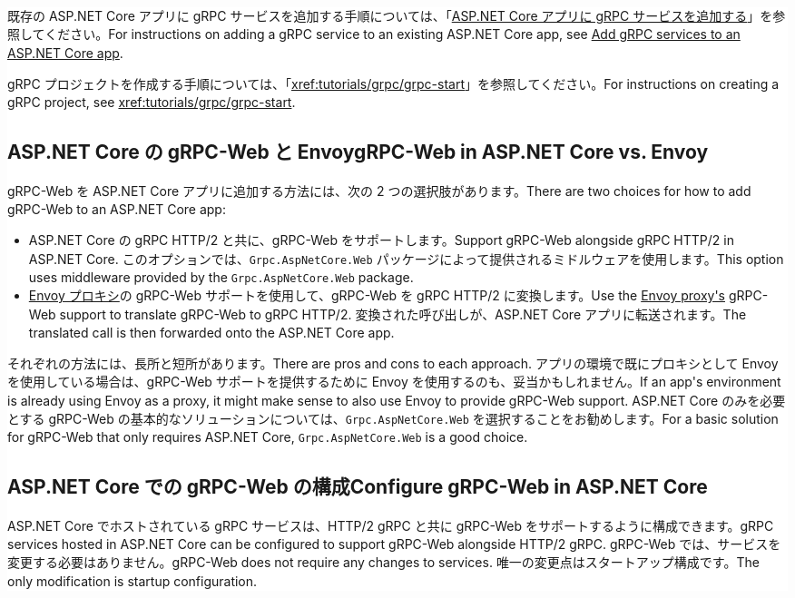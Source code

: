 
<span data-ttu-id="efb4c-109">既存の ASP.NET Core アプリに gRPC サービスを追加する手順については、「[ASP.NET Core アプリに gRPC サービスを追加する](xref:grpc/aspnetcore#add-grpc-services-to-an-aspnet-core-app)」を参照してください。</span><span class="sxs-lookup"><span data-stu-id="efb4c-109">For instructions on adding a gRPC service to an existing ASP.NET Core app, see [Add gRPC services to an ASP.NET Core app](xref:grpc/aspnetcore#add-grpc-services-to-an-aspnet-core-app).</span></span>

<span data-ttu-id="efb4c-110">gRPC プロジェクトを作成する手順については、「<xref:tutorials/grpc/grpc-start>」を参照してください。</span><span class="sxs-lookup"><span data-stu-id="efb4c-110">For instructions on creating a gRPC project, see <xref:tutorials/grpc/grpc-start>.</span></span>

## <a name="grpc-web-in-aspnet-core-vs-envoy"></a><span data-ttu-id="efb4c-111">ASP.NET Core の gRPC-Web と Envoy</span><span class="sxs-lookup"><span data-stu-id="efb4c-111">gRPC-Web in ASP.NET Core vs. Envoy</span></span>

<span data-ttu-id="efb4c-112">gRPC-Web を ASP.NET Core アプリに追加する方法には、次の 2 つの選択肢があります。</span><span class="sxs-lookup"><span data-stu-id="efb4c-112">There are two choices for how to add gRPC-Web to an ASP.NET Core app:</span></span>

* <span data-ttu-id="efb4c-113">ASP.NET Core の gRPC HTTP/2 と共に、gRPC-Web をサポートします。</span><span class="sxs-lookup"><span data-stu-id="efb4c-113">Support gRPC-Web alongside gRPC HTTP/2 in ASP.NET Core.</span></span> <span data-ttu-id="efb4c-114">このオプションでは、`Grpc.AspNetCore.Web` パッケージによって提供されるミドルウェアを使用します。</span><span class="sxs-lookup"><span data-stu-id="efb4c-114">This option uses middleware provided by the `Grpc.AspNetCore.Web` package.</span></span>
* <span data-ttu-id="efb4c-115">[Envoy プロキシ](https://www.envoyproxy.io/)の gRPC-Web サポートを使用して、gRPC-Web を gRPC HTTP/2 に変換します。</span><span class="sxs-lookup"><span data-stu-id="efb4c-115">Use the [Envoy proxy's](https://www.envoyproxy.io/) gRPC-Web support to translate gRPC-Web to gRPC HTTP/2.</span></span> <span data-ttu-id="efb4c-116">変換された呼び出しが、ASP.NET Core アプリに転送されます。</span><span class="sxs-lookup"><span data-stu-id="efb4c-116">The translated call is then forwarded onto the ASP.NET Core app.</span></span>

<span data-ttu-id="efb4c-117">それぞれの方法には、長所と短所があります。</span><span class="sxs-lookup"><span data-stu-id="efb4c-117">There are pros and cons to each approach.</span></span> <span data-ttu-id="efb4c-118">アプリの環境で既にプロキシとして Envoy を使用している場合は、gRPC-Web サポートを提供するために Envoy を使用するのも、妥当かもしれません。</span><span class="sxs-lookup"><span data-stu-id="efb4c-118">If an app's environment is already using Envoy as a proxy, it might make sense to also use Envoy to provide gRPC-Web support.</span></span> <span data-ttu-id="efb4c-119">ASP.NET Core のみを必要とする gRPC-Web の基本的なソリューションについては、`Grpc.AspNetCore.Web` を選択することをお勧めします。</span><span class="sxs-lookup"><span data-stu-id="efb4c-119">For a basic solution for gRPC-Web that only requires ASP.NET Core, `Grpc.AspNetCore.Web` is a good choice.</span></span>

## <a name="configure-grpc-web-in-aspnet-core"></a><span data-ttu-id="efb4c-120">ASP.NET Core での gRPC-Web の構成</span><span class="sxs-lookup"><span data-stu-id="efb4c-120">Configure gRPC-Web in ASP.NET Core</span></span>

<span data-ttu-id="efb4c-121">ASP.NET Core でホストされている gRPC サービスは、HTTP/2 gRPC と共に gRPC-Web をサポートするように構成できます。</span><span class="sxs-lookup"><span data-stu-id="efb4c-121">gRPC services hosted in ASP.NET Core can be configured to support gRPC-Web alongside HTTP/2 gRPC.</span></span> <span data-ttu-id="efb4c-122">gRPC-Web では、サービスを変更する必要はありません。</span><span class="sxs-lookup"><span data-stu-id="efb4c-122">gRPC-Web does not require any changes to services.</span></span> <span data-ttu-id="efb4c-123">唯一の変更点はスタートアップ構成です。</span><span class="sxs-lookup"><span data-stu-id="efb4c-123">The only modification is startup configuration.</span></span>
